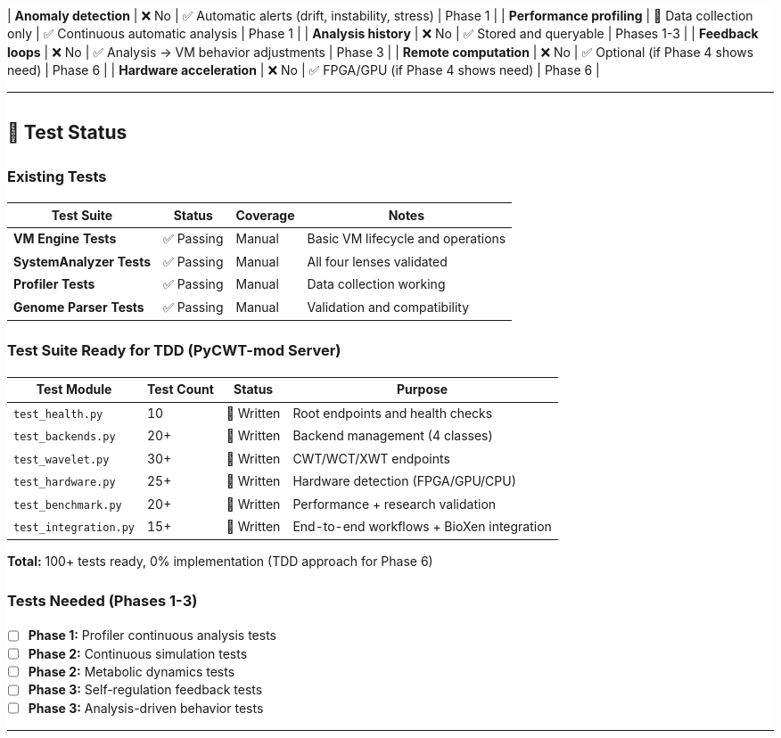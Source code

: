 | **Anomaly detection** | ❌ No | ✅ Automatic alerts (drift, instability, stress) | Phase 1 |
| **Performance profiling** | 🔄 Data collection only | ✅ Continuous automatic analysis | Phase 1 |
| **Analysis history** | ❌ No | ✅ Stored and queryable | Phases 1-3 |
| **Feedback loops** | ❌ No | ✅ Analysis → VM behavior adjustments | Phase 3 |
| **Remote computation** | ❌ No | ✅ Optional (if Phase 4 shows need) | Phase 6 |
| **Hardware acceleration** | ❌ No | ✅ FPGA/GPU (if Phase 4 shows need) | Phase 6 |

---

## 🧪 Test Status

### Existing Tests

| Test Suite | Status | Coverage | Notes |
|------------|--------|----------|-------|
| **VM Engine Tests** | ✅ Passing | Manual | Basic VM lifecycle and operations |
| **SystemAnalyzer Tests** | ✅ Passing | Manual | All four lenses validated |
| **Profiler Tests** | ✅ Passing | Manual | Data collection working |
| **Genome Parser Tests** | ✅ Passing | Manual | Validation and compatibility |

### Test Suite Ready for TDD (PyCWT-mod Server)

| Test Module | Test Count | Status | Purpose |
|-------------|-----------|--------|---------|
| `test_health.py` | 10 | 📝 Written | Root endpoints and health checks |
| `test_backends.py` | 20+ | 📝 Written | Backend management (4 classes) |
| `test_wavelet.py` | 30+ | 📝 Written | CWT/WCT/XWT endpoints |
| `test_hardware.py` | 25+ | 📝 Written | Hardware detection (FPGA/GPU/CPU) |
| `test_benchmark.py` | 20+ | 📝 Written | Performance + research validation |
| `test_integration.py` | 15+ | 📝 Written | End-to-end workflows + BioXen integration |

**Total:** 100+ tests ready, 0% implementation (TDD approach for Phase 6)

### Tests Needed (Phases 1-3)

- [ ] **Phase 1:** Profiler continuous analysis tests
- [ ] **Phase 2:** Continuous simulation tests
- [ ] **Phase 2:** Metabolic dynamics tests
- [ ] **Phase 3:** Self-regulation feedback tests
- [ ] **Phase 3:** Analysis-driven behavior tests

---
